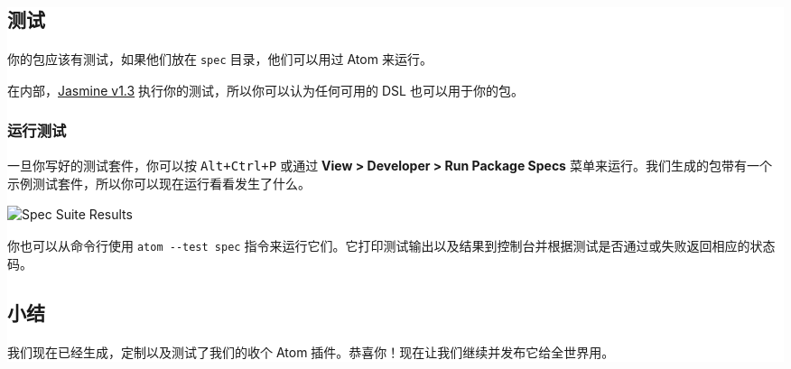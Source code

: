
## 测试

你的包应该有测试，如果他们放在 `spec` 目录，他们可以用过 Atom 来运行。

在内部，[Jasmine v1.3](https://jasmine.github.io/1.3/introduction.html) 执行你的测试，所以你可以认为任何可用的 DSL 也可以用于你的包。

### 运行测试

一旦你写好的测试套件，你可以按 <kbd>Alt+Ctrl+P</kbd> 或通过 **View > Developer > Run Package Specs** 菜单来运行。我们生成的包带有一个示例测试套件，所以你可以现在运行看看发生了什么。

![Spec Suite Results](https://flight-manual.atom.io/hacking-atom/images/spec-suite.png)

你也可以从命令行使用 `atom --test spec` 指令来运行它们。它打印测试输出以及结果到控制台并根据测试是否通过或失败返回相应的状态码。

## 小结

我们现在已经生成，定制以及测试了我们的收个 Atom 插件。恭喜你！现在让我们继续并发布它给全世界用。
